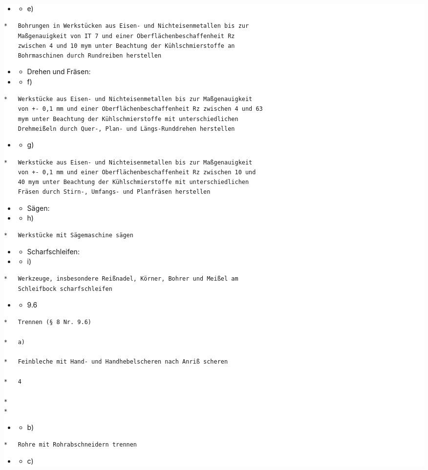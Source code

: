 
*    *   e)

    *   Bohrungen in Werkstücken aus Eisen- und Nichteisenmetallen bis zur
        Maßgenauigkeit von IT 7 und einer Oberflächenbeschaffenheit Rz
        zwischen 4 und 10 mym unter Beachtung der Kühlschmierstoffe an
        Bohrmaschinen durch Rundreiben herstellen


*    *   Drehen und Fräsen:


*    *   f)

    *   Werkstücke aus Eisen- und Nichteisenmetallen bis zur Maßgenauigkeit
        von +- 0,1 mm und einer Oberflächenbeschaffenheit Rz zwischen 4 und 63
        mym unter Beachtung der Kühlschmierstoffe mit unterschiedlichen
        Drehmeißeln durch Quer-, Plan- und Längs-Runddrehen herstellen


*    *   g)

    *   Werkstücke aus Eisen- und Nichteisenmetallen bis zur Maßgenauigkeit
        von +- 0,1 mm und einer Oberflächenbeschaffenheit Rz zwischen 10 und
        40 mym unter Beachtung der Kühlschmierstoffe mit unterschiedlichen
        Fräsen durch Stirn-, Umfangs- und Planfräsen herstellen


*    *   Sägen:


*    *   h)

    *   Werkstücke mit Sägemaschine sägen


*    *   Scharfschleifen:


*    *   i)

    *   Werkzeuge, insbesondere Reißnadel, Körner, Bohrer und Meißel am
        Schleifbock scharfschleifen


*    *   9.6

    *   Trennen (§ 8 Nr. 9.6)

    *   a)

    *   Feinbleche mit Hand- und Handhebelscheren nach Anriß scheren

    *   4

    *
    *

*    *   b)

    *   Rohre mit Rohrabschneidern trennen


*    *   c)
